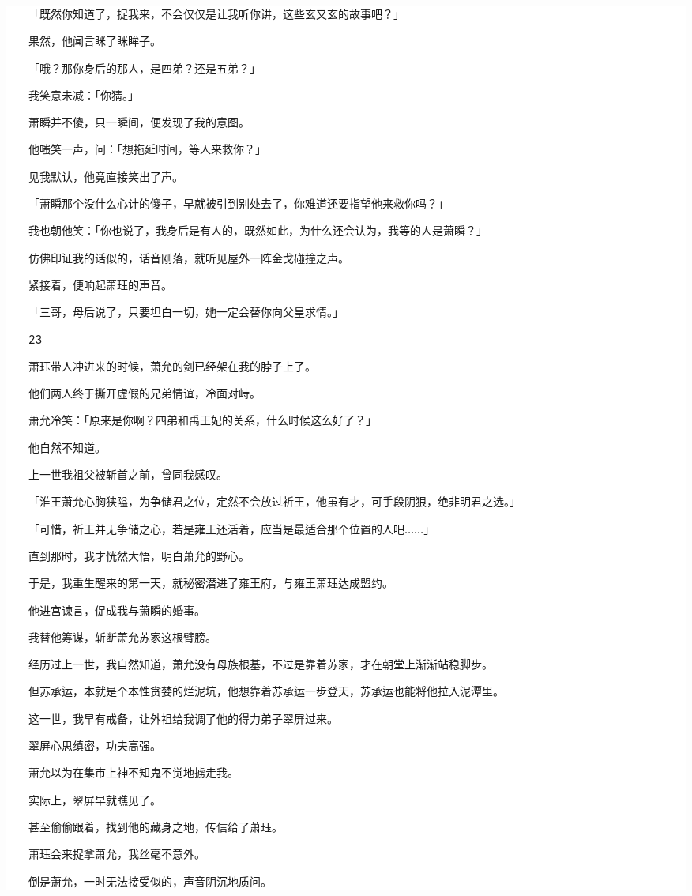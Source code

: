 &emsp;&emsp;「既然你知道了，捉我来，不会仅仅是让我听你讲，这些玄又玄的故事吧？」  
  
&emsp;&emsp;果然，他闻言眯了眯眸子。  
  
&emsp;&emsp;「哦？那你身后的那人，是四弟？还是五弟？」  
  
&emsp;&emsp;我笑意未减：「你猜。」  
  
&emsp;&emsp;萧瞬并不傻，只一瞬间，便发现了我的意图。  
  
&emsp;&emsp;他嗤笑一声，问：「想拖延时间，等人来救你？」  
  
&emsp;&emsp;见我默认，他竟直接笑出了声。　　　  
  
&emsp;&emsp;「萧瞬那个没什么心计的傻子，早就被引到别处去了，你难道还要指望他来救你吗？」  
  
&emsp;&emsp;我也朝他笑：「你也说了，我身后是有人的，既然如此，为什么还会认为，我等的人是萧瞬？」  
  
&emsp;&emsp;仿佛印证我的话似的，话音刚落，就听见屋外一阵金戈碰撞之声。  
  
&emsp;&emsp;紧接着，便响起萧珏的声音。  
  
&emsp;&emsp;「三哥，母后说了，只要坦白一切，她一定会替你向父皇求情。」  
  
&emsp;&emsp;23  
  
&emsp;&emsp;萧珏带人冲进来的时候，萧允的剑已经架在我的脖子上了。  
  
&emsp;&emsp;他们两人终于撕开虚假的兄弟情谊，冷面对峙。  
  
&emsp;&emsp;萧允冷笑：「原来是你啊？四弟和禹王妃的关系，什么时候这么好了？」  
  
&emsp;&emsp;他自然不知道。  
  
&emsp;&emsp;上一世我祖父被斩首之前，曾同我感叹。  
  
&emsp;&emsp;「淮王萧允心胸狭隘，为争储君之位，定然不会放过祈王，他虽有才，可手段阴狠，绝非明君之选。」  
  
&emsp;&emsp;「可惜，祈王并无争储之心，若是雍王还活着，应当是最适合那个位置的人吧……」  
  
&emsp;&emsp;直到那时，我才恍然大悟，明白萧允的野心。  
  
&emsp;&emsp;于是，我重生醒来的第一天，就秘密潜进了雍王府，与雍王萧珏达成盟约。  
  
&emsp;&emsp;他进宫谏言，促成我与萧瞬的婚事。  
  
&emsp;&emsp;我替他筹谋，斩断萧允苏家这根臂膀。  
  
&emsp;&emsp;经历过上一世，我自然知道，萧允没有母族根基，不过是靠着苏家，才在朝堂上渐渐站稳脚步。  
  
&emsp;&emsp;但苏承运，本就是个本性贪婪的烂泥坑，他想靠着苏承运一步登天，苏承运也能将他拉入泥潭里。  
  
&emsp;&emsp;这一世，我早有戒备，让外祖给我调了他的得力弟子翠屏过来。  
  
&emsp;&emsp;翠屏心思缜密，功夫高强。  
  
&emsp;&emsp;萧允以为在集市上神不知鬼不觉地掳走我。  
  
&emsp;&emsp;实际上，翠屏早就瞧见了。  
  
&emsp;&emsp;甚至偷偷跟着，找到他的藏身之地，传信给了萧珏。  
  
&emsp;&emsp;萧珏会来捉拿萧允，我丝毫不意外。  
  
&emsp;&emsp;倒是萧允，一时无法接受似的，声音阴沉地质问。  
  